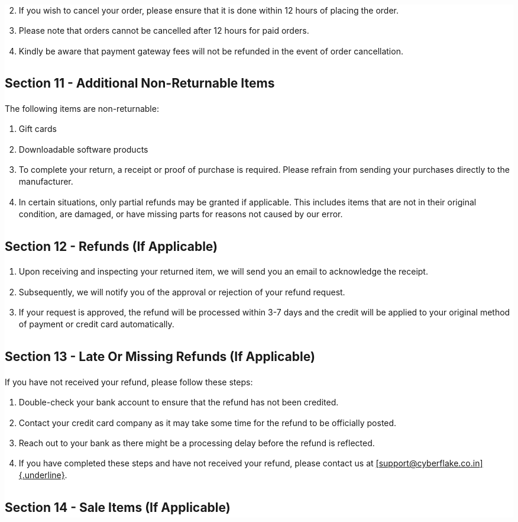 2.  If you wish to cancel your order, please ensure that it is done
    within 12 hours of placing the order.

3.  Please note that orders cannot be cancelled after 12 hours for paid
    orders.

4.  Kindly be aware that payment gateway fees will not be refunded in
    the event of order cancellation.

## Section 11 - Additional Non-Returnable Items

The following items are non-returnable:

1.  Gift cards

2.  Downloadable software products

3.  To complete your return, a receipt or proof of purchase is required.
    Please refrain from sending your purchases directly to the
    manufacturer.

4.  In certain situations, only partial refunds may be granted if
    applicable. This includes items that are not in their original
    condition, are damaged, or have missing parts for reasons not caused
    by our error.

## Section 12 - Refunds (If Applicable)

1.  Upon receiving and inspecting your returned item, we will send you
    an email to acknowledge the receipt.

2.  Subsequently, we will notify you of the approval or rejection of
    your refund request.

3.  If your request is approved, the refund will be processed within 3-7
    days and the credit will be applied to your original method of
    payment or credit card automatically.

## Section 13 - Late Or Missing Refunds (If Applicable)

If you have not received your refund, please follow these steps:

1.  Double-check your bank account to ensure that the refund has not
    been credited.

2.  Contact your credit card company as it may take some time for the
    refund to be officially posted.

3.  Reach out to your bank as there might be a processing delay before
    the refund is reflected.

4.  If you have completed these steps and have not received your refund,
    please contact us at
    [[support@cyberflake.co.in]{.underline}](mailto:support@cyberflake.co.in).

## Section 14 - Sale Items (If Applicable) 
